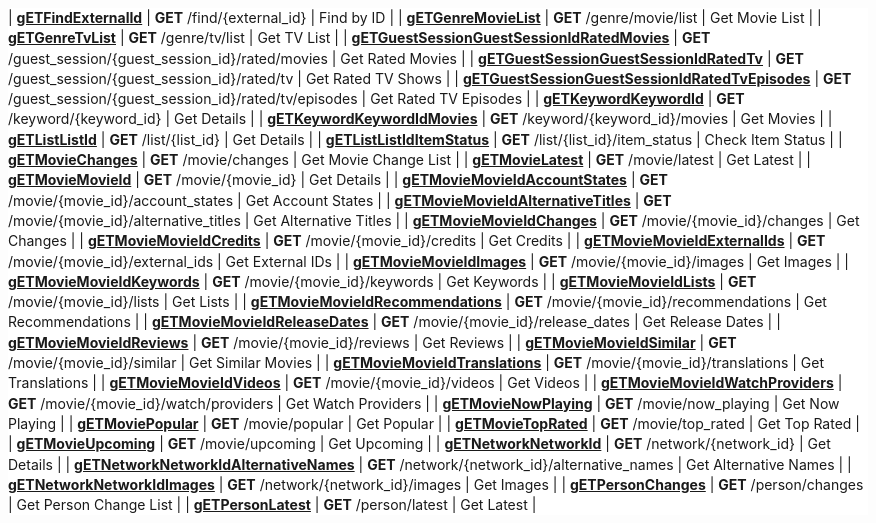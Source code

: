 | [**gETFindExternalId**](DefaultApi.md#gETFindExternalId) | **GET** /find/{external_id} | Find by ID |
| [**gETGenreMovieList**](DefaultApi.md#gETGenreMovieList) | **GET** /genre/movie/list | Get Movie List |
| [**gETGenreTvList**](DefaultApi.md#gETGenreTvList) | **GET** /genre/tv/list | Get TV List |
| [**gETGuestSessionGuestSessionIdRatedMovies**](DefaultApi.md#gETGuestSessionGuestSessionIdRatedMovies) | **GET** /guest_session/{guest_session_id}/rated/movies | Get Rated Movies |
| [**gETGuestSessionGuestSessionIdRatedTv**](DefaultApi.md#gETGuestSessionGuestSessionIdRatedTv) | **GET** /guest_session/{guest_session_id}/rated/tv | Get Rated TV Shows |
| [**gETGuestSessionGuestSessionIdRatedTvEpisodes**](DefaultApi.md#gETGuestSessionGuestSessionIdRatedTvEpisodes) | **GET** /guest_session/{guest_session_id}/rated/tv/episodes | Get Rated TV Episodes |
| [**gETKeywordKeywordId**](DefaultApi.md#gETKeywordKeywordId) | **GET** /keyword/{keyword_id} | Get Details |
| [**gETKeywordKeywordIdMovies**](DefaultApi.md#gETKeywordKeywordIdMovies) | **GET** /keyword/{keyword_id}/movies | Get Movies |
| [**gETListListId**](DefaultApi.md#gETListListId) | **GET** /list/{list_id} | Get Details |
| [**gETListListIdItemStatus**](DefaultApi.md#gETListListIdItemStatus) | **GET** /list/{list_id}/item_status | Check Item Status |
| [**gETMovieChanges**](DefaultApi.md#gETMovieChanges) | **GET** /movie/changes | Get Movie Change List |
| [**gETMovieLatest**](DefaultApi.md#gETMovieLatest) | **GET** /movie/latest | Get Latest |
| [**gETMovieMovieId**](DefaultApi.md#gETMovieMovieId) | **GET** /movie/{movie_id} | Get Details |
| [**gETMovieMovieIdAccountStates**](DefaultApi.md#gETMovieMovieIdAccountStates) | **GET** /movie/{movie_id}/account_states | Get Account States |
| [**gETMovieMovieIdAlternativeTitles**](DefaultApi.md#gETMovieMovieIdAlternativeTitles) | **GET** /movie/{movie_id}/alternative_titles | Get Alternative Titles |
| [**gETMovieMovieIdChanges**](DefaultApi.md#gETMovieMovieIdChanges) | **GET** /movie/{movie_id}/changes | Get Changes |
| [**gETMovieMovieIdCredits**](DefaultApi.md#gETMovieMovieIdCredits) | **GET** /movie/{movie_id}/credits | Get Credits |
| [**gETMovieMovieIdExternalIds**](DefaultApi.md#gETMovieMovieIdExternalIds) | **GET** /movie/{movie_id}/external_ids | Get External IDs |
| [**gETMovieMovieIdImages**](DefaultApi.md#gETMovieMovieIdImages) | **GET** /movie/{movie_id}/images | Get Images |
| [**gETMovieMovieIdKeywords**](DefaultApi.md#gETMovieMovieIdKeywords) | **GET** /movie/{movie_id}/keywords | Get Keywords |
| [**gETMovieMovieIdLists**](DefaultApi.md#gETMovieMovieIdLists) | **GET** /movie/{movie_id}/lists | Get Lists |
| [**gETMovieMovieIdRecommendations**](DefaultApi.md#gETMovieMovieIdRecommendations) | **GET** /movie/{movie_id}/recommendations | Get Recommendations |
| [**gETMovieMovieIdReleaseDates**](DefaultApi.md#gETMovieMovieIdReleaseDates) | **GET** /movie/{movie_id}/release_dates | Get Release Dates |
| [**gETMovieMovieIdReviews**](DefaultApi.md#gETMovieMovieIdReviews) | **GET** /movie/{movie_id}/reviews | Get Reviews |
| [**gETMovieMovieIdSimilar**](DefaultApi.md#gETMovieMovieIdSimilar) | **GET** /movie/{movie_id}/similar | Get Similar Movies |
| [**gETMovieMovieIdTranslations**](DefaultApi.md#gETMovieMovieIdTranslations) | **GET** /movie/{movie_id}/translations | Get Translations |
| [**gETMovieMovieIdVideos**](DefaultApi.md#gETMovieMovieIdVideos) | **GET** /movie/{movie_id}/videos | Get Videos |
| [**gETMovieMovieIdWatchProviders**](DefaultApi.md#gETMovieMovieIdWatchProviders) | **GET** /movie/{movie_id}/watch/providers | Get Watch Providers |
| [**gETMovieNowPlaying**](DefaultApi.md#gETMovieNowPlaying) | **GET** /movie/now_playing | Get Now Playing |
| [**gETMoviePopular**](DefaultApi.md#gETMoviePopular) | **GET** /movie/popular | Get Popular |
| [**gETMovieTopRated**](DefaultApi.md#gETMovieTopRated) | **GET** /movie/top_rated | Get Top Rated |
| [**gETMovieUpcoming**](DefaultApi.md#gETMovieUpcoming) | **GET** /movie/upcoming | Get Upcoming |
| [**gETNetworkNetworkId**](DefaultApi.md#gETNetworkNetworkId) | **GET** /network/{network_id} | Get Details |
| [**gETNetworkNetworkIdAlternativeNames**](DefaultApi.md#gETNetworkNetworkIdAlternativeNames) | **GET** /network/{network_id}/alternative_names | Get Alternative Names |
| [**gETNetworkNetworkIdImages**](DefaultApi.md#gETNetworkNetworkIdImages) | **GET** /network/{network_id}/images | Get Images |
| [**gETPersonChanges**](DefaultApi.md#gETPersonChanges) | **GET** /person/changes | Get Person Change List |
| [**gETPersonLatest**](DefaultApi.md#gETPersonLatest) | **GET** /person/latest | Get Latest |